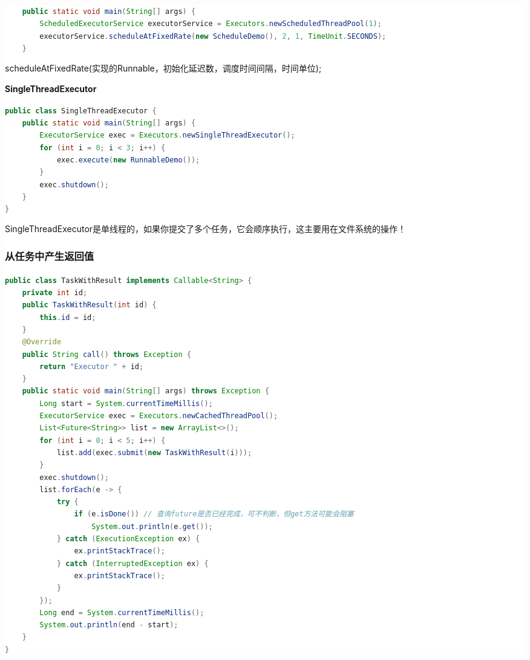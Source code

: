 ```java
    public static void main(String[] args) {
        ScheduledExecutorService executorService = Executors.newScheduledThreadPool(1);
        executorService.scheduleAtFixedRate(new ScheduleDemo(), 2, 1, TimeUnit.SECONDS);
    }
```

scheduleAtFixedRate(实现的Runnable，初始化延迟数，调度时间间隔，时间单位);

**SingleThreadExecutor**

```java
public class SingleThreadExecutor {
    public static void main(String[] args) {
        ExecutorService exec = Executors.newSingleThreadExecutor();
        for (int i = 0; i < 3; i++) {
            exec.execute(new RunnableDemo());
        }
        exec.shutdown();
    }
}
```

SingleThreadExecutor是单线程的，如果你提交了多个任务，它会顺序执行，这主要用在文件系统的操作！

### 从任务中产生返回值

```java
public class TaskWithResult implements Callable<String> {
    private int id;
    public TaskWithResult(int id) {
        this.id = id;
    }
    @Override
    public String call() throws Exception {
        return "Executor " + id;
    }
    public static void main(String[] args) throws Exception {
        Long start = System.currentTimeMillis();
        ExecutorService exec = Executors.newCachedThreadPool();
        List<Future<String>> list = new ArrayList<>();
        for (int i = 0; i < 5; i++) {
            list.add(exec.submit(new TaskWithResult(i)));
        }
        exec.shutdown();
        list.forEach(e -> {
            try {
                if (e.isDone()) // 查询future是否已经完成，可不判断，但get方法可能会阻塞
                    System.out.println(e.get());
            } catch (ExecutionException ex) {
                ex.printStackTrace();
            } catch (InterruptedException ex) {
                ex.printStackTrace();
            }
        });
        Long end = System.currentTimeMillis();
        System.out.println(end - start);
    }
}
```

